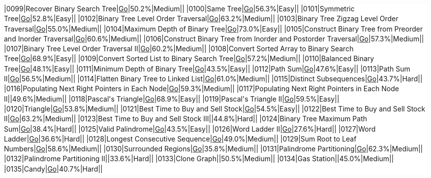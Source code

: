 |0099|Recover Binary Search Tree|[Go](https://github.com/halfrost/LeetCode-Go/tree/master/leetcode/0099.Recover-Binary-Search-Tree)|50.2%|Medium||
|0100|Same Tree|[Go](https://github.com/halfrost/LeetCode-Go/tree/master/leetcode/0100.Same-Tree)|56.3%|Easy||
|0101|Symmetric Tree|[Go](https://github.com/halfrost/LeetCode-Go/tree/master/leetcode/0101.Symmetric-Tree)|52.8%|Easy||
|0102|Binary Tree Level Order Traversal|[Go](https://github.com/halfrost/LeetCode-Go/tree/master/leetcode/0102.Binary-Tree-Level-Order-Traversal)|63.2%|Medium||
|0103|Binary Tree Zigzag Level Order Traversal|[Go](https://github.com/halfrost/LeetCode-Go/tree/master/leetcode/0103.Binary-Tree-Zigzag-Level-Order-Traversal)|55.0%|Medium||
|0104|Maximum Depth of Binary Tree|[Go](https://github.com/halfrost/LeetCode-Go/tree/master/leetcode/0104.Maximum-Depth-of-Binary-Tree)|73.0%|Easy||
|0105|Construct Binary Tree from Preorder and Inorder Traversal|[Go](https://github.com/halfrost/LeetCode-Go/tree/master/leetcode/0105.Construct-Binary-Tree-from-Preorder-and-Inorder-Traversal)|60.6%|Medium||
|0106|Construct Binary Tree from Inorder and Postorder Traversal|[Go](https://github.com/halfrost/LeetCode-Go/tree/master/leetcode/0106.Construct-Binary-Tree-from-Inorder-and-Postorder-Traversal)|57.3%|Medium||
|0107|Binary Tree Level Order Traversal II|[Go](https://github.com/halfrost/LeetCode-Go/tree/master/leetcode/0107.Binary-Tree-Level-Order-Traversal-II)|60.2%|Medium||
|0108|Convert Sorted Array to Binary Search Tree|[Go](https://github.com/halfrost/LeetCode-Go/tree/master/leetcode/0108.Convert-Sorted-Array-to-Binary-Search-Tree)|68.9%|Easy||
|0109|Convert Sorted List to Binary Search Tree|[Go](https://github.com/halfrost/LeetCode-Go/tree/master/leetcode/0109.Convert-Sorted-List-to-Binary-Search-Tree)|57.2%|Medium||
|0110|Balanced Binary Tree|[Go](https://github.com/halfrost/LeetCode-Go/tree/master/leetcode/0110.Balanced-Binary-Tree)|48.1%|Easy||
|0111|Minimum Depth of Binary Tree|[Go](https://github.com/halfrost/LeetCode-Go/tree/master/leetcode/0111.Minimum-Depth-of-Binary-Tree)|43.5%|Easy||
|0112|Path Sum|[Go](https://github.com/halfrost/LeetCode-Go/tree/master/leetcode/0112.Path-Sum)|47.6%|Easy||
|0113|Path Sum II|[Go](https://github.com/halfrost/LeetCode-Go/tree/master/leetcode/0113.Path-Sum-II)|56.5%|Medium||
|0114|Flatten Binary Tree to Linked List|[Go](https://github.com/halfrost/LeetCode-Go/tree/master/leetcode/0114.Flatten-Binary-Tree-to-Linked-List)|61.0%|Medium||
|0115|Distinct Subsequences|[Go](https://github.com/halfrost/LeetCode-Go/tree/master/leetcode/0115.Distinct-Subsequences)|43.7%|Hard||
|0116|Populating Next Right Pointers in Each Node|[Go](https://github.com/halfrost/LeetCode-Go/tree/master/leetcode/0116.Populating-Next-Right-Pointers-in-Each-Node)|59.3%|Medium||
|0117|Populating Next Right Pointers in Each Node II||49.6%|Medium||
|0118|Pascal's Triangle|[Go](https://github.com/halfrost/LeetCode-Go/tree/master/leetcode/0118.Pascals-Triangle)|68.9%|Easy||
|0119|Pascal's Triangle II|[Go](https://github.com/halfrost/LeetCode-Go/tree/master/leetcode/0119.Pascals-Triangle-II)|59.5%|Easy||
|0120|Triangle|[Go](https://github.com/halfrost/LeetCode-Go/tree/master/leetcode/0120.Triangle)|53.8%|Medium||
|0121|Best Time to Buy and Sell Stock|[Go](https://github.com/halfrost/LeetCode-Go/tree/master/leetcode/0121.Best-Time-to-Buy-and-Sell-Stock)|54.5%|Easy||
|0122|Best Time to Buy and Sell Stock II|[Go](https://github.com/halfrost/LeetCode-Go/tree/master/leetcode/0122.Best-Time-to-Buy-and-Sell-Stock-II)|63.2%|Medium||
|0123|Best Time to Buy and Sell Stock III||44.8%|Hard||
|0124|Binary Tree Maximum Path Sum|[Go](https://github.com/halfrost/LeetCode-Go/tree/master/leetcode/0124.Binary-Tree-Maximum-Path-Sum)|38.4%|Hard||
|0125|Valid Palindrome|[Go](https://github.com/halfrost/LeetCode-Go/tree/master/leetcode/0125.Valid-Palindrome)|43.5%|Easy||
|0126|Word Ladder II|[Go](https://github.com/halfrost/LeetCode-Go/tree/master/leetcode/0126.Word-Ladder-II)|27.6%|Hard||
|0127|Word Ladder|[Go](https://github.com/halfrost/LeetCode-Go/tree/master/leetcode/0127.Word-Ladder)|36.6%|Hard||
|0128|Longest Consecutive Sequence|[Go](https://github.com/halfrost/LeetCode-Go/tree/master/leetcode/0128.Longest-Consecutive-Sequence)|49.0%|Medium||
|0129|Sum Root to Leaf Numbers|[Go](https://github.com/halfrost/LeetCode-Go/tree/master/leetcode/0129.Sum-Root-to-Leaf-Numbers)|58.6%|Medium||
|0130|Surrounded Regions|[Go](https://github.com/halfrost/LeetCode-Go/tree/master/leetcode/0130.Surrounded-Regions)|35.8%|Medium||
|0131|Palindrome Partitioning|[Go](https://github.com/halfrost/LeetCode-Go/tree/master/leetcode/0131.Palindrome-Partitioning)|62.3%|Medium||
|0132|Palindrome Partitioning II||33.6%|Hard||
|0133|Clone Graph||50.5%|Medium||
|0134|Gas Station||45.0%|Medium||
|0135|Candy|[Go](https://github.com/halfrost/LeetCode-Go/tree/master/leetcode/0135.Candy)|40.7%|Hard||